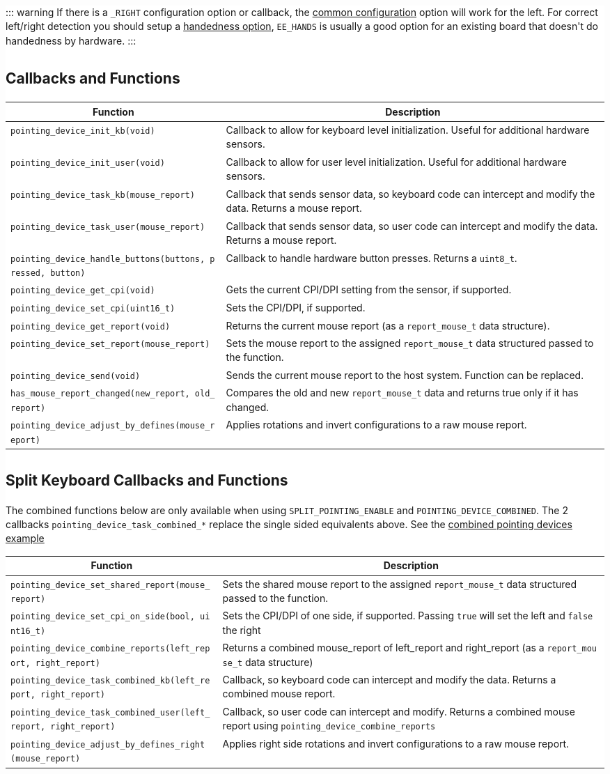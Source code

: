::: warning
If there is a `_RIGHT` configuration option or callback, the [common configuration](pointing_device#common-configuration) option will work for the left. For correct left/right detection you should setup a [handedness option](split_keyboard#setting-handedness), `EE_HANDS` is usually a good option for an existing board that doesn't do handedness by hardware.
:::


## Callbacks and Functions 

| Function                                                   | Description                                                                                                   |
| ---------------------------------------------------------- | ------------------------------------------------------------------------------------------------------------- |
| `pointing_device_init_kb(void)`                            | Callback to allow for keyboard level initialization. Useful for additional hardware sensors.                  |
| `pointing_device_init_user(void)`                          | Callback to allow for user level initialization. Useful for additional hardware sensors.                      |
| `pointing_device_task_kb(mouse_report)`                    | Callback that sends sensor data, so keyboard code can intercept and modify the data.  Returns a mouse report. |
| `pointing_device_task_user(mouse_report)`                  | Callback that sends sensor data, so user code can intercept and modify the data.  Returns a mouse report.     |
| `pointing_device_handle_buttons(buttons, pressed, button)` | Callback to handle hardware button presses. Returns a `uint8_t`.                                              |
| `pointing_device_get_cpi(void)`                            | Gets the current CPI/DPI setting from the sensor, if supported.                                               |
| `pointing_device_set_cpi(uint16_t)`                        | Sets the CPI/DPI, if supported.                                                                               |
| `pointing_device_get_report(void)`                         | Returns the current mouse report (as a `report_mouse_t` data structure).                                      |
| `pointing_device_set_report(mouse_report)`                 | Sets the mouse report to the assigned `report_mouse_t` data structured passed to the function.                |
| `pointing_device_send(void)`                               | Sends the current mouse report to the host system.  Function can be replaced.                                 |
| `has_mouse_report_changed(new_report, old_report)`         | Compares the old and new `report_mouse_t` data and returns true only if it has changed.                       |
| `pointing_device_adjust_by_defines(mouse_report)`          | Applies rotations and invert configurations to a raw mouse report.                                            |


## Split Keyboard Callbacks and Functions

The combined functions below are only available when using `SPLIT_POINTING_ENABLE` and `POINTING_DEVICE_COMBINED`. The 2 callbacks `pointing_device_task_combined_*` replace the single sided equivalents above. See the [combined pointing devices example](pointing_device#combined-pointing-devices)

| Function                                                        | Description                                                                                                              |
| --------------------------------------------------------------- | ------------------------------------------------------------------------------------------------------------------------ |
| `pointing_device_set_shared_report(mouse_report)`               | Sets the shared mouse report to the assigned `report_mouse_t` data structured passed to the function.                    |
| `pointing_device_set_cpi_on_side(bool, uint16_t)`               | Sets the CPI/DPI of one side, if supported. Passing `true` will set the left and `false` the right                       |
| `pointing_device_combine_reports(left_report, right_report)`    | Returns a combined mouse_report of left_report and right_report (as a `report_mouse_t` data structure)                   |
| `pointing_device_task_combined_kb(left_report, right_report)`   | Callback, so keyboard code can intercept and modify the data. Returns a combined mouse report.                           |
| `pointing_device_task_combined_user(left_report, right_report)` | Callback, so user code can intercept and modify. Returns a combined mouse report using `pointing_device_combine_reports` |
| `pointing_device_adjust_by_defines_right(mouse_report)`         | Applies right side rotations and invert configurations to a raw mouse report.                                            |
